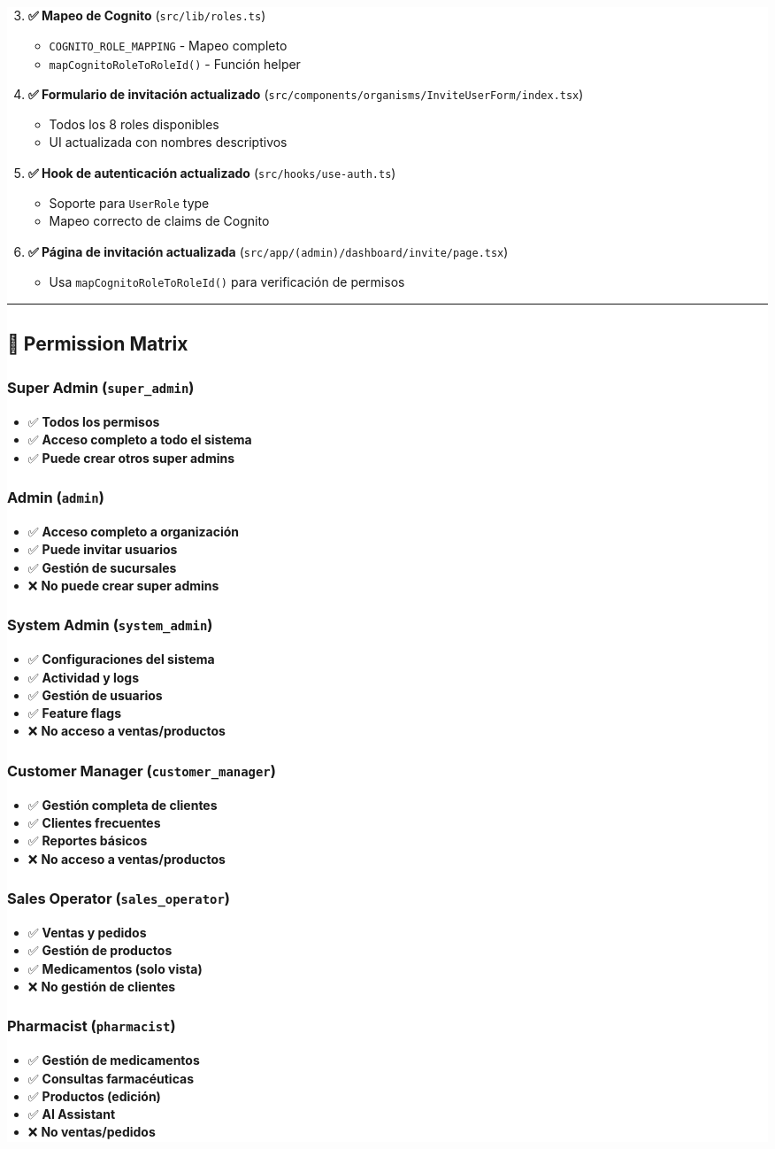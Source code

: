 3. **✅ Mapeo de Cognito** (`src/lib/roles.ts`)
   - `COGNITO_ROLE_MAPPING` - Mapeo completo
   - `mapCognitoRoleToRoleId()` - Función helper

4. **✅ Formulario de invitación actualizado** (`src/components/organisms/InviteUserForm/index.tsx`)
   - Todos los 8 roles disponibles
   - UI actualizada con nombres descriptivos

5. **✅ Hook de autenticación actualizado** (`src/hooks/use-auth.ts`)
   - Soporte para `UserRole` type
   - Mapeo correcto de claims de Cognito

6. **✅ Página de invitación actualizada** (`src/app/(admin)/dashboard/invite/page.tsx`)
   - Usa `mapCognitoRoleToRoleId()` para verificación de permisos

---

## 🔐 Permission Matrix

### Super Admin (`super_admin`)
- ✅ **Todos los permisos**
- ✅ **Acceso completo a todo el sistema**
- ✅ **Puede crear otros super admins**

### Admin (`admin`)
- ✅ **Acceso completo a organización**
- ✅ **Puede invitar usuarios**
- ✅ **Gestión de sucursales**
- ❌ **No puede crear super admins**

### System Admin (`system_admin`)
- ✅ **Configuraciones del sistema**
- ✅ **Actividad y logs**
- ✅ **Gestión de usuarios**
- ✅ **Feature flags**
- ❌ **No acceso a ventas/productos**

### Customer Manager (`customer_manager`)
- ✅ **Gestión completa de clientes**
- ✅ **Clientes frecuentes**
- ✅ **Reportes básicos**
- ❌ **No acceso a ventas/productos**

### Sales Operator (`sales_operator`)
- ✅ **Ventas y pedidos**
- ✅ **Gestión de productos**
- ✅ **Medicamentos (solo vista)**
- ❌ **No gestión de clientes**

### Pharmacist (`pharmacist`)
- ✅ **Gestión de medicamentos**
- ✅ **Consultas farmacéuticas**
- ✅ **Productos (edición)**
- ✅ **AI Assistant**
- ❌ **No ventas/pedidos**
